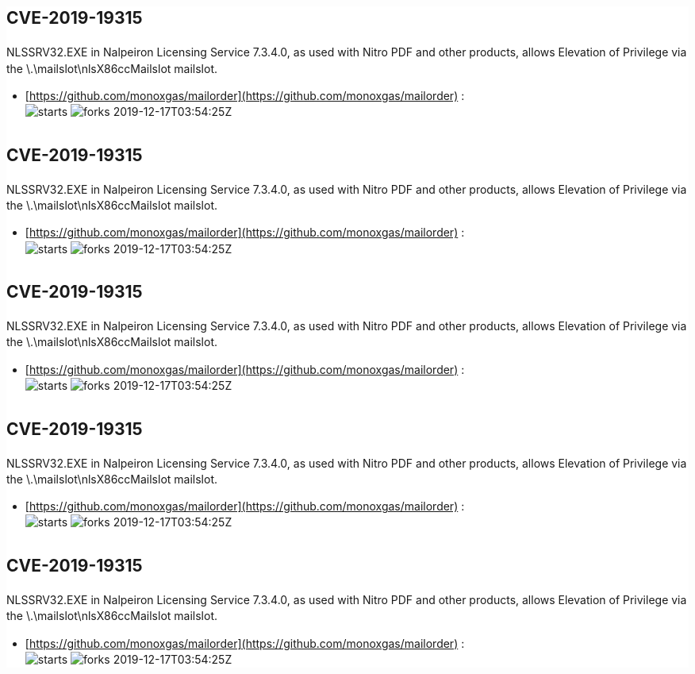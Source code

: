 ## CVE-2019-19315
 NLSSRV32.EXE in Nalpeiron Licensing Service 7.3.4.0, as used with Nitro PDF and other products, allows Elevation of Privilege via the \\.\mailslot\nlsX86ccMailslot mailslot.

- [https://github.com/monoxgas/mailorder](https://github.com/monoxgas/mailorder) :  
![starts](https://img.shields.io/github/stars/monoxgas/mailorder.svg) 
![forks](https://img.shields.io/github/forks/monoxgas/mailorder.svg) 
2019-12-17T03:54:25Z

## CVE-2019-19315
 NLSSRV32.EXE in Nalpeiron Licensing Service 7.3.4.0, as used with Nitro PDF and other products, allows Elevation of Privilege via the \\.\mailslot\nlsX86ccMailslot mailslot.

- [https://github.com/monoxgas/mailorder](https://github.com/monoxgas/mailorder) :  
![starts](https://img.shields.io/github/stars/monoxgas/mailorder.svg) 
![forks](https://img.shields.io/github/forks/monoxgas/mailorder.svg) 
2019-12-17T03:54:25Z

## CVE-2019-19315
 NLSSRV32.EXE in Nalpeiron Licensing Service 7.3.4.0, as used with Nitro PDF and other products, allows Elevation of Privilege via the \\.\mailslot\nlsX86ccMailslot mailslot.

- [https://github.com/monoxgas/mailorder](https://github.com/monoxgas/mailorder) :  
![starts](https://img.shields.io/github/stars/monoxgas/mailorder.svg) 
![forks](https://img.shields.io/github/forks/monoxgas/mailorder.svg) 
2019-12-17T03:54:25Z

## CVE-2019-19315
 NLSSRV32.EXE in Nalpeiron Licensing Service 7.3.4.0, as used with Nitro PDF and other products, allows Elevation of Privilege via the \\.\mailslot\nlsX86ccMailslot mailslot.

- [https://github.com/monoxgas/mailorder](https://github.com/monoxgas/mailorder) :  
![starts](https://img.shields.io/github/stars/monoxgas/mailorder.svg) 
![forks](https://img.shields.io/github/forks/monoxgas/mailorder.svg) 
2019-12-17T03:54:25Z

## CVE-2019-19315
 NLSSRV32.EXE in Nalpeiron Licensing Service 7.3.4.0, as used with Nitro PDF and other products, allows Elevation of Privilege via the \\.\mailslot\nlsX86ccMailslot mailslot.

- [https://github.com/monoxgas/mailorder](https://github.com/monoxgas/mailorder) :  
![starts](https://img.shields.io/github/stars/monoxgas/mailorder.svg) 
![forks](https://img.shields.io/github/forks/monoxgas/mailorder.svg) 
2019-12-17T03:54:25Z

